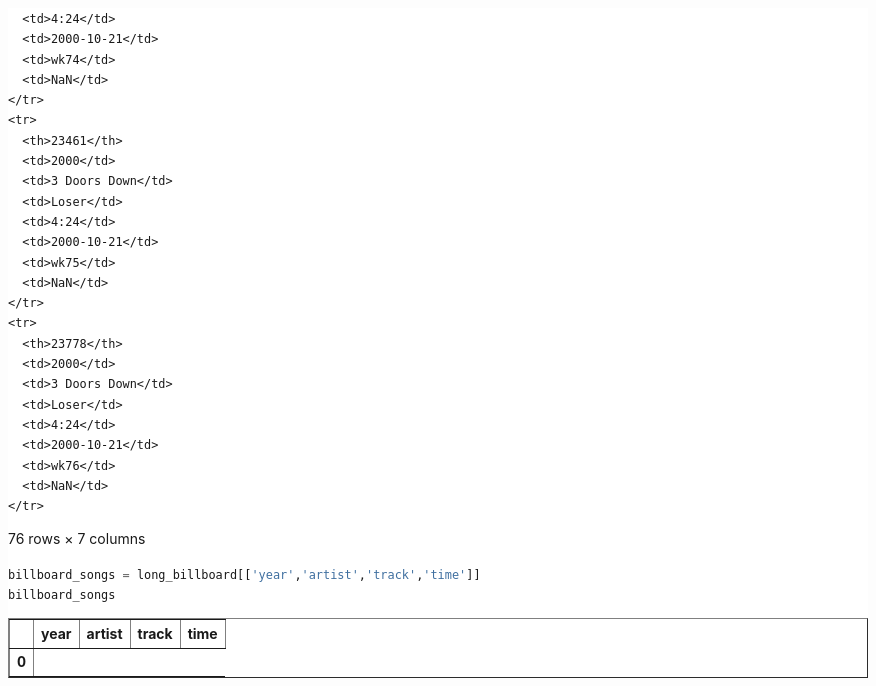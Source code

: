       <td>4:24</td>
      <td>2000-10-21</td>
      <td>wk74</td>
      <td>NaN</td>
    </tr>
    <tr>
      <th>23461</th>
      <td>2000</td>
      <td>3 Doors Down</td>
      <td>Loser</td>
      <td>4:24</td>
      <td>2000-10-21</td>
      <td>wk75</td>
      <td>NaN</td>
    </tr>
    <tr>
      <th>23778</th>
      <td>2000</td>
      <td>3 Doors Down</td>
      <td>Loser</td>
      <td>4:24</td>
      <td>2000-10-21</td>
      <td>wk76</td>
      <td>NaN</td>
    </tr>
  </tbody>
</table>
<p>76 rows × 7 columns</p>
</div>




```python
billboard_songs = long_billboard[['year','artist','track','time']]
billboard_songs
```




<div>
<style scoped>
    .dataframe tbody tr th:only-of-type {
        vertical-align: middle;
    }

    .dataframe tbody tr th {
        vertical-align: top;
    }

    .dataframe thead th {
        text-align: right;
    }
</style>
<table border="1" class="dataframe">
  <thead>
    <tr style="text-align: right;">
      <th></th>
      <th>year</th>
      <th>artist</th>
      <th>track</th>
      <th>time</th>
    </tr>
  </thead>
  <tbody>
    <tr>
      <th>0</th>